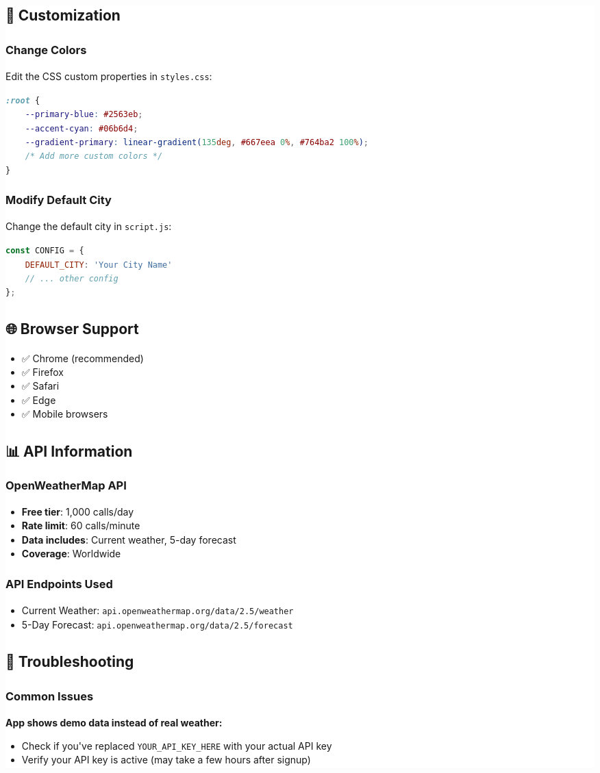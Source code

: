 ## 🎨 Customization

### Change Colors
Edit the CSS custom properties in `styles.css`:
```css
:root {
    --primary-blue: #2563eb;
    --accent-cyan: #06b6d4;
    --gradient-primary: linear-gradient(135deg, #667eea 0%, #764ba2 100%);
    /* Add more custom colors */
}
```

### Modify Default City
Change the default city in `script.js`:
```javascript
const CONFIG = {
    DEFAULT_CITY: 'Your City Name'
    // ... other config
};
```

## 🌐 Browser Support

- ✅ Chrome (recommended)
- ✅ Firefox
- ✅ Safari
- ✅ Edge
- ✅ Mobile browsers

## 📊 API Information

### OpenWeatherMap API
- **Free tier**: 1,000 calls/day
- **Rate limit**: 60 calls/minute
- **Data includes**: Current weather, 5-day forecast
- **Coverage**: Worldwide

### API Endpoints Used
- Current Weather: `api.openweathermap.org/data/2.5/weather`
- 5-Day Forecast: `api.openweathermap.org/data/2.5/forecast`

## 🔧 Troubleshooting

### Common Issues

**App shows demo data instead of real weather:**
- Check if you've replaced `YOUR_API_KEY_HERE` with your actual API key
- Verify your API key is active (may take a few hours after signup)
